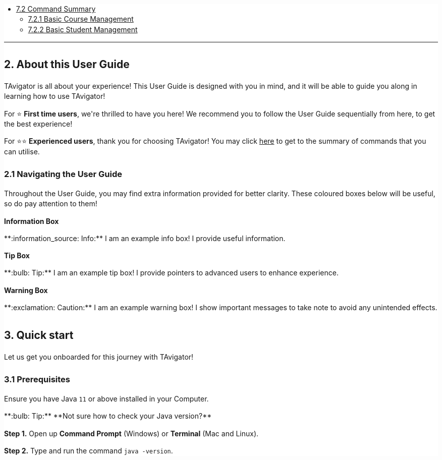   - [7.2 Command Summary](#72-command-summary)
    - [7.2.1 Basic Course Management](#721-basic-course-management-commands)
    - [7.2.2 Basic Student Management](#722-basic-student-management-commands)

<div style="page-break-after: always;"></div>

--------------------------------------------------------------------------------------------------------------------
## 2. About this User Guide

TAvigator is all about your experience! This User Guide is designed with you in mind, and it will be able to guide you along in learning how to use TAvigator!

For :star: **First time users**, we're thrilled to have you here! We recommend you to follow the User Guide sequentially from here, to get the best experience!

For :star::star: **Experienced users**, thank you for choosing TAvigator! You may click [here](#72-command-summary) to get to the summary of commands that you can utilise.

### 2.1 Navigating the User Guide

Throughout the User Guide, you may find extra information provided for better clarity. These coloured boxes below will be useful, so do pay attention to them!

**Information Box**
<div markdown="block" class="alert alert-info">**:information_source: Info:**
I am an example info box! I provide useful information.
</div>

**Tip Box**
<div markdown="block" class="alert alert-success">**:bulb: Tip:**
I am an example tip box! I provide pointers to advanced users to enhance experience.
</div>

**Warning Box**
<div markdown="block" class="alert alert-warning">
**:exclamation: Caution:** I am an example warning box! I show important messages to take note to avoid any unintended effects.
</div>

<div style="page-break-after: always;"></div>

## 3. Quick start

Let us get you onboarded for this journey with TAvigator!

### 3.1 Prerequisites

Ensure you have Java `11` or above installed in your Computer.

<div markdown="block" class="alert alert-success">
**:bulb: Tip:** **Not sure how to check your Java version?**

**Step 1.** Open up **Command Prompt** (Windows) or **Terminal** (Mac and Linux).

**Step 2.** Type and run the command `java -version`.

